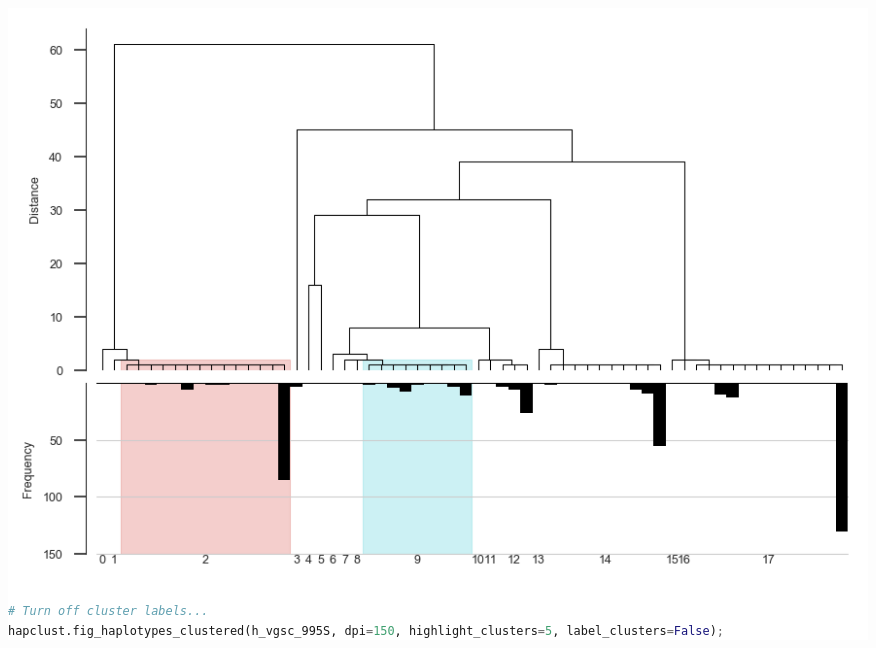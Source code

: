 ![png](hapclust_demo_files/hapclust_demo_24_0.png)



```python
# Turn off cluster labels...
hapclust.fig_haplotypes_clustered(h_vgsc_995S, dpi=150, highlight_clusters=5, label_clusters=False);
```

